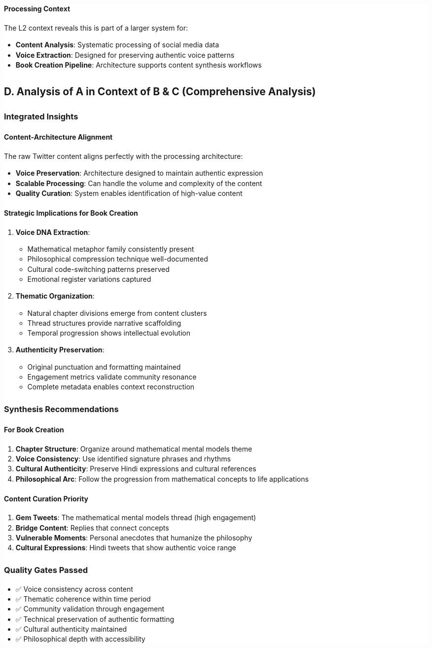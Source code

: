 #### Processing Context
The L2 context reveals this is part of a larger system for:
- **Content Analysis**: Systematic processing of social media data
- **Voice Extraction**: Designed for preserving authentic voice patterns
- **Book Creation Pipeline**: Architecture supports content synthesis workflows

## D. Analysis of A in Context of B & C (Comprehensive Analysis)

### Integrated Insights

#### Content-Architecture Alignment
The raw Twitter content aligns perfectly with the processing architecture:
- **Voice Preservation**: Architecture designed to maintain authentic expression
- **Scalable Processing**: Can handle the volume and complexity of the content
- **Quality Curation**: System enables identification of high-value content

#### Strategic Implications for Book Creation

1. **Voice DNA Extraction**:
   - Mathematical metaphor family consistently present
   - Philosophical compression technique well-documented
   - Cultural code-switching patterns preserved
   - Emotional register variations captured

2. **Thematic Organization**:
   - Natural chapter divisions emerge from content clusters
   - Thread structures provide narrative scaffolding
   - Temporal progression shows intellectual evolution

3. **Authenticity Preservation**:
   - Original punctuation and formatting maintained
   - Engagement metrics validate community resonance
   - Complete metadata enables context reconstruction

### Synthesis Recommendations

#### For Book Creation
1. **Chapter Structure**: Organize around mathematical mental models theme
2. **Voice Consistency**: Use identified signature phrases and rhythms
3. **Cultural Authenticity**: Preserve Hindi expressions and cultural references
4. **Philosophical Arc**: Follow the progression from mathematical concepts to life applications

#### Content Curation Priority
1. **Gem Tweets**: The mathematical mental models thread (high engagement)
2. **Bridge Content**: Replies that connect concepts
3. **Vulnerable Moments**: Personal anecdotes that humanize the philosophy
4. **Cultural Expressions**: Hindi tweets that show authentic voice range

### Quality Gates Passed
- ✅ Voice consistency across content
- ✅ Thematic coherence within time period
- ✅ Community validation through engagement
- ✅ Technical preservation of authentic formatting
- ✅ Cultural authenticity maintained
- ✅ Philosophical depth with accessibility
